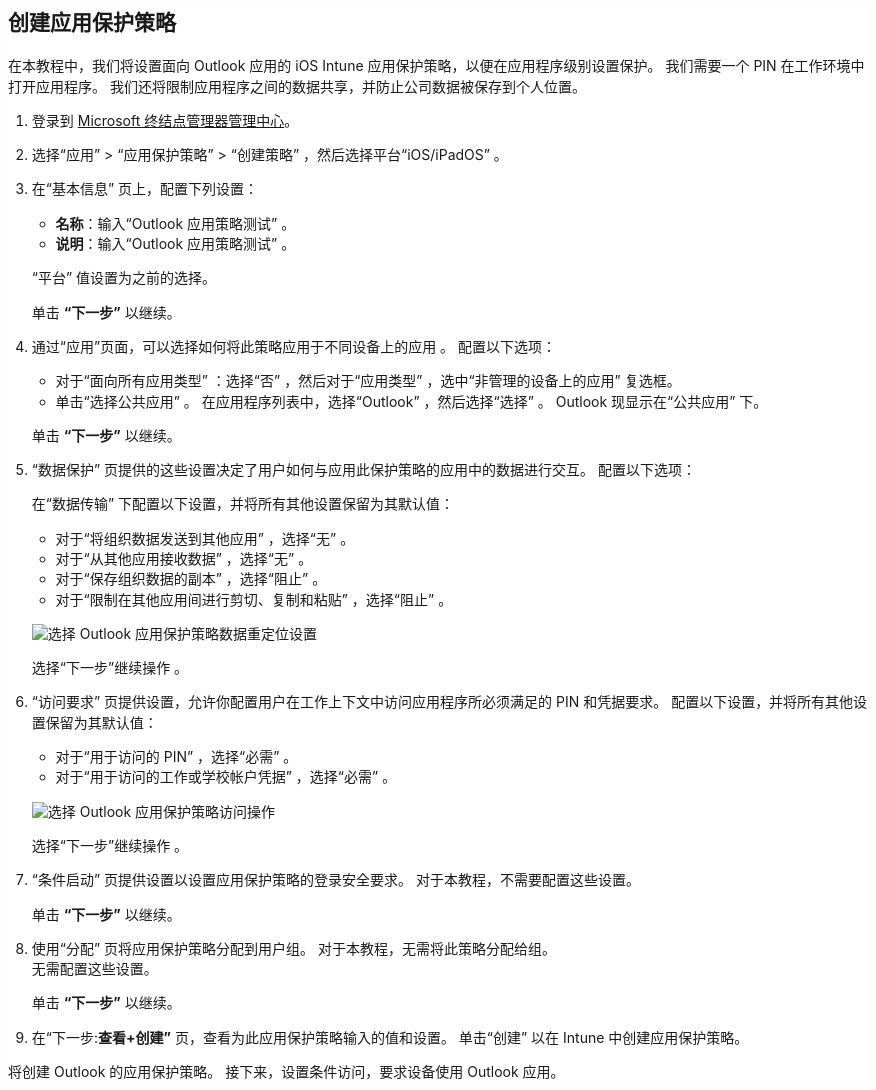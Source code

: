 ## <a name="create-the-app-protection-policy"></a>创建应用保护策略

在本教程中，我们将设置面向 Outlook 应用的 iOS Intune 应用保护策略，以便在应用程序级别设置保护。 我们需要一个 PIN 在工作环境中打开应用程序。 我们还将限制应用程序之间的数据共享，并防止公司数据被保存到个人位置。

1. 登录到 [Microsoft 终结点管理器管理中心](https://go.microsoft.com/fwlink/?linkid=2109431)。

2. 选择“应用”   > “应用保护策略”   > “创建策略”  ，然后选择平台“iOS/iPadOS”  。

3. 在“基本信息”  页上，配置下列设置：

   - **名称**：输入“Outlook 应用策略测试”  。
   - **说明**：输入“Outlook 应用策略测试”  。

   “平台”  值设置为之前的选择。

   单击 **“下一步”** 以继续。

4. 通过“应用”页面，可以选择如何将此策略应用于不同设备上的应用  。 配置以下选项：

   - 对于“面向所有应用类型”  ：选择“否”  ，然后对于“应用类型”  ，选中“非管理的设备上的应用”  复选框。
   - 单击“选择公共应用”  。 在应用程序列表中，选择“Outlook”  ，然后选择“选择”  。  Outlook 现显示在“公共应用”  下。

   单击 **“下一步”** 以继续。

5. “数据保护”  页提供的这些设置决定了用户如何与应用此保护策略的应用中的数据进行交互。 配置以下选项：

   在“数据传输”  下配置以下设置，并将所有其他设置保留为其默认值：

   - 对于“将组织数据发送到其他应用”  ，选择“无”  。  
   - 对于“从其他应用接收数据”  ，选择“无”  。  
   - 对于“保存组织数据的副本”  ，选择“阻止”  。  
   - 对于“限制在其他应用间进行剪切、复制和粘贴”  ，选择“阻止”  。 

   ![选择 Outlook 应用保护策略数据重定位设置](./media/tutorial-protect-email-on-unmanaged-devices/data-protection-settings.png)

   选择“下一步”继续操作  。

6. “访问要求”  页提供设置，允许你配置用户在工作上下文中访问应用程序所必须满足的 PIN 和凭据要求。 配置以下设置，并将所有其他设置保留为其默认值：

   - 对于“用于访问的 PIN”  ，选择“必需”  。
   - 对于“用于访问的工作或学校帐户凭据”  ，选择“必需”  。

   ![选择 Outlook 应用保护策略访问操作](./media/tutorial-protect-email-on-unmanaged-devices/access-requirements-settings.png)

   选择“下一步”继续操作  。

7. “条件启动”  页提供设置以设置应用保护策略的登录安全要求。 对于本教程，不需要配置这些设置。

   单击 **“下一步”** 以继续。

8. 使用“分配”  页将应用保护策略分配到用户组。 对于本教程，无需将此策略分配给组。  
 无需配置这些设置。

   单击 **“下一步”** 以继续。

9. 在“下一步:**查看+创建”** 页，查看为此应用保护策略输入的值和设置。 单击“创建”  以在 Intune 中创建应用保护策略。

将创建 Outlook 的应用保护策略。 接下来，设置条件访问，要求设备使用 Outlook 应用。
